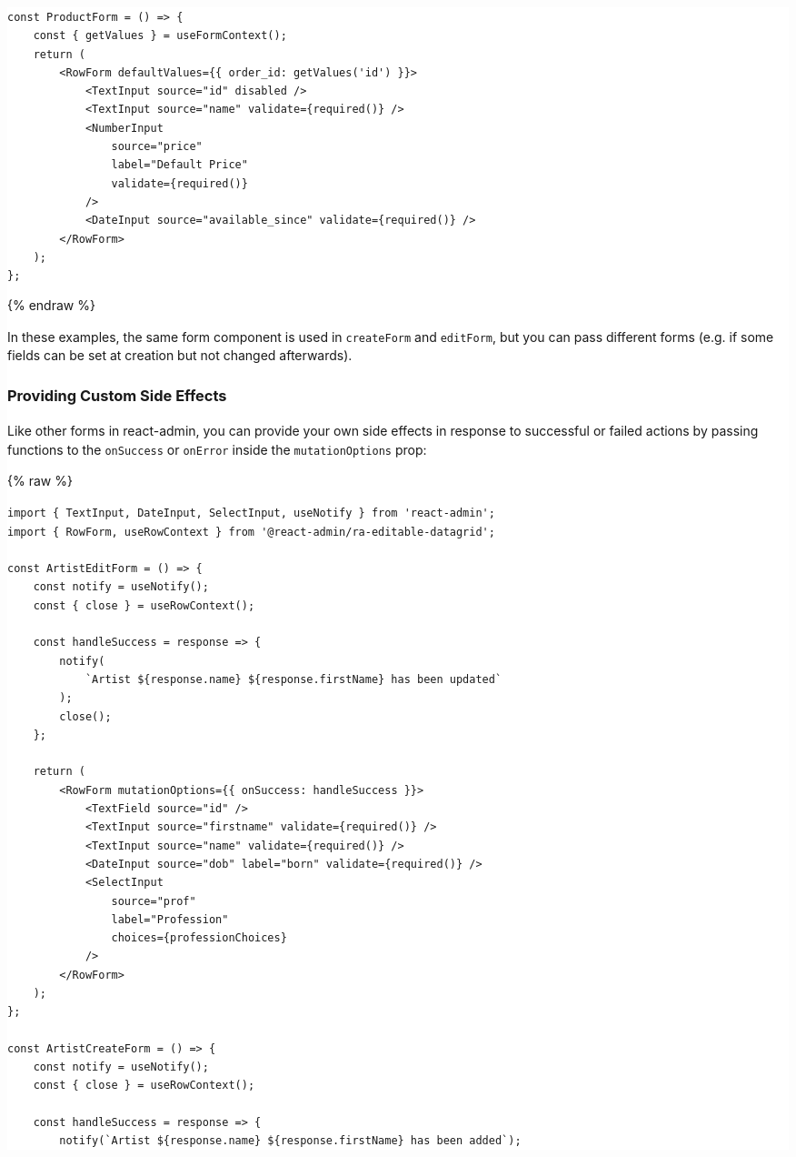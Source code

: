 ```tsx
const ProductForm = () => {
    const { getValues } = useFormContext();
    return (
        <RowForm defaultValues={{ order_id: getValues('id') }}>
            <TextInput source="id" disabled />
            <TextInput source="name" validate={required()} />
            <NumberInput
                source="price"
                label="Default Price"
                validate={required()}
            />
            <DateInput source="available_since" validate={required()} />
        </RowForm>
    );
};
```
{% endraw %}

In these examples, the same form component is used in `createForm` and `editForm`, but you can pass different forms (e.g. if some fields can be set at creation but not changed afterwards).

### Providing Custom Side Effects

Like other forms in react-admin, you can provide your own side effects in response to successful or failed actions by passing functions to the `onSuccess` or `onError` inside the `mutationOptions` prop:

{% raw %}
```tsx
import { TextInput, DateInput, SelectInput, useNotify } from 'react-admin';
import { RowForm, useRowContext } from '@react-admin/ra-editable-datagrid';

const ArtistEditForm = () => {
    const notify = useNotify();
    const { close } = useRowContext();

    const handleSuccess = response => {
        notify(
            `Artist ${response.name} ${response.firstName} has been updated`
        );
        close();
    };

    return (
        <RowForm mutationOptions={{ onSuccess: handleSuccess }}>
            <TextField source="id" />
            <TextInput source="firstname" validate={required()} />
            <TextInput source="name" validate={required()} />
            <DateInput source="dob" label="born" validate={required()} />
            <SelectInput
                source="prof"
                label="Profession"
                choices={professionChoices}
            />
        </RowForm>
    );
};

const ArtistCreateForm = () => {
    const notify = useNotify();
    const { close } = useRowContext();

    const handleSuccess = response => {
        notify(`Artist ${response.name} ${response.firstName} has been added`);
```